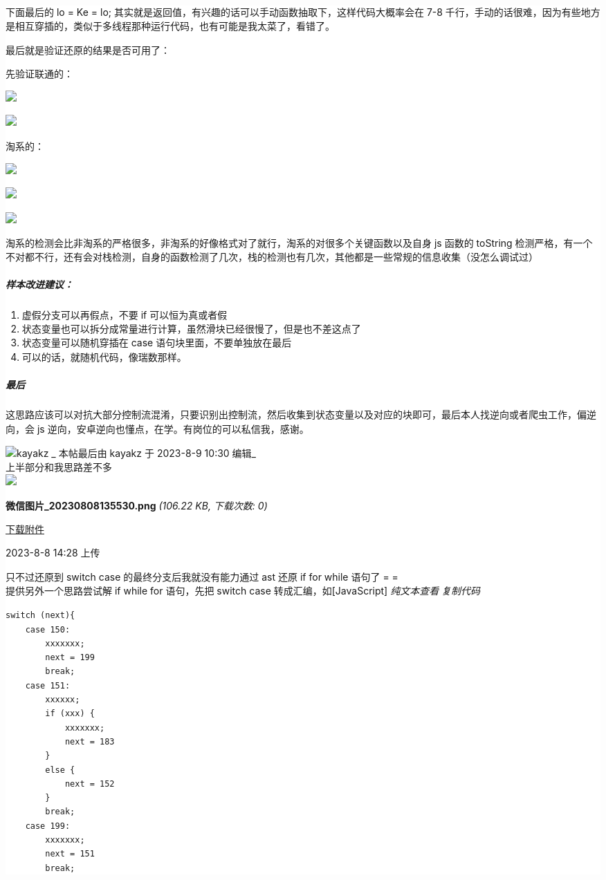 下面最后的 lo = Ke = lo; 其实就是返回值，有兴趣的话可以手动函数抽取下，这样代码大概率会在 7-8 千行，手动的话很难，因为有些地方是相互穿插的，类似于多线程那种运行代码，也有可能是我太菜了，看错了。

最后就是验证还原的结果是否可用了：

先验证联通的：

![](https://sergiojune.oss-cn-guangzhou.aliyuncs.com//img/image-20230808000610183.png)

![](https://sergiojune.oss-cn-guangzhou.aliyuncs.com//img/image-20230808000700570.png)

淘系的：

![](https://sergiojune.oss-cn-guangzhou.aliyuncs.com//img/image-20230808002131220.png)

![](https://sergiojune.oss-cn-guangzhou.aliyuncs.com//img/image-20230808002222769.png)

![](https://sergiojune.oss-cn-guangzhou.aliyuncs.com//img/image-20230808002234473.png)

淘系的检测会比非淘系的严格很多，非淘系的好像格式对了就行，淘系的对很多个关键函数以及自身 js 函数的 toString 检测严格，有一个不对都不行，还有会对栈检测，自身的函数检测了几次，栈的检测也有几次，其他都是一些常规的信息收集（没怎么调试过）

##### 样本改进建议：

1.  虚假分支可以再假点，不要 if 可以恒为真或者假
2.  状态变量也可以拆分成常量进行计算，虽然滑块已经很慢了，但是也不差这点了
3.  状态变量可以随机穿插在 case 语句块里面，不要单独放在最后
4.  可以的话，就随机代码，像瑞数那样。

##### 最后

这思路应该可以对抗大部分控制流混淆，只要识别出控制流，然后收集到状态变量以及对应的块即可，最后本人找逆向或者爬虫工作，偏逆向，会 js 逆向，安卓逆向也懂点，在学。有岗位的可以私信我，感谢。

![](https://avatar.52pojie.cn/images/noavatar_middle.gif)kayakz _ 本帖最后由 kayakz 于 2023-8-9 10:30 编辑_  
上半部分和我思路差不多  
![](https://attach.52pojie.cn/forum/202308/08/142802dhbaja0xfb9ftuza.png)

**微信图片_20230808135530.png** _(106.22 KB, 下载次数: 0)_

[下载附件](forum.php?mod=attachment&aid=MjYzNDA2M3w4OTdjNTMwMHwxNjkyMjYzMzI3fDB8MTgxODQ4Ng%3D%3D&nothumb=yes)

2023-8-8 14:28 上传

  
只不过还原到 switch case 的最终分支后我就没有能力通过 ast 还原 if for while 语句了 = =  
提供另外一个思路尝试解 if while for 语句，先把 switch case 转成汇编，如[JavaScript] _纯文本查看_ _复制代码_

```
switch (next){
    case 150:
        xxxxxxx;
        next = 199
        break;
    case 151:
        xxxxxx;
        if (xxx) {
            xxxxxxx;
            next = 183
        }
        else {
            next = 152
        }
        break;
    case 199:
        xxxxxxx;
        next = 151
        break;
```